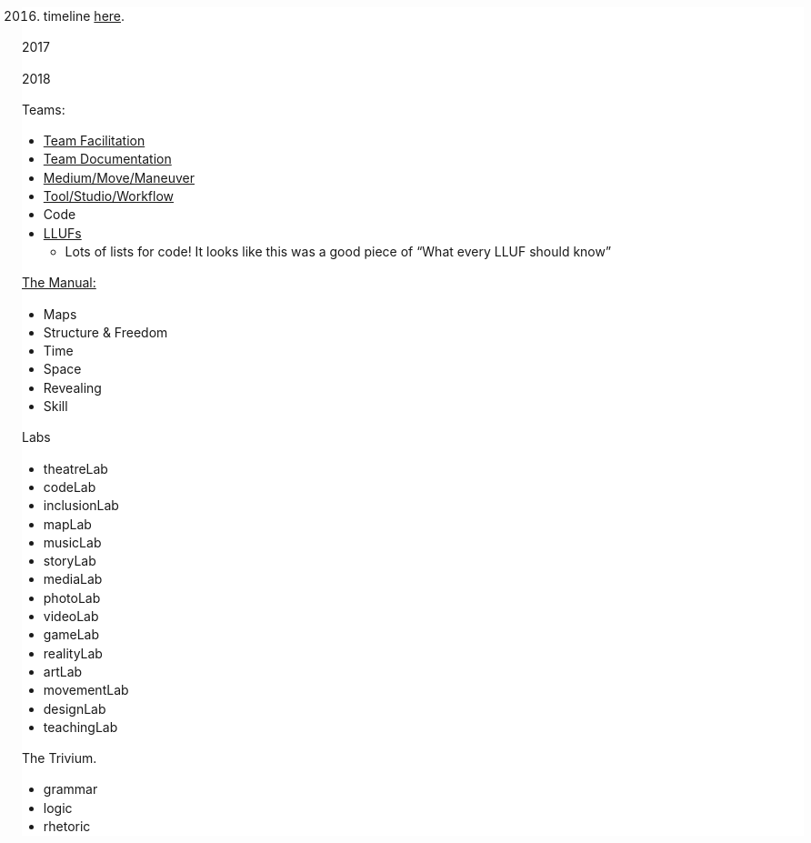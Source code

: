 2016.  timeline [here](http://www.learninglab.report/timelines#summer-2016).

2017

2018

Teams:



* [Team Facilitation](https://docs.google.com/document/d/1hyyKTh62_TmVGOXHLsQoIF0Fs4Fsex0BHgyoGbom100/edit#heading=h.ai53w1p9o3lw)
* [Team Documentation](https://docs.google.com/document/d/1VHaZ43AWFk6aJ64ip-u5JjzwbyKiAjalS5RDmhE_s1k/edit)
* [Medium/Move/Maneuver](https://docs.google.com/document/d/1hcDmgTQ7jKpZUjrdfVooYAYgGpfLkhYenXl_dXvoNEA/edit#heading=h.9s9zxyq1fx8u)
* [Tool/Studio/Workflow](https://docs.google.com/document/d/1NUW6VqQSc-ymbRh7ma-UCKy9_bM8Wh-cUrC5CIb6JnU/edit#heading=h.l29pm4il2p58)
* Code
* [LLUFs](https://docs.google.com/document/d/1LeeqeAIKCUnDM4a14R7m_wZYyl0gX07g13ypyaGScOs/edit)
    * Lots of lists for code! It looks like this was a good piece of “What every LLUF should know”

[The Manual:](https://docs.google.com/document/d/13SVCfIDzsRAIIqg4hfAOuMT1G-Fps6nRzN4zOHs7H5Y/edit)



* Maps
* Structure & Freedom
* Time
* Space
* Revealing
* Skill

Labs



* theatreLab
* codeLab
* inclusionLab
* mapLab
* musicLab
* storyLab
* mediaLab
* photoLab
* videoLab
* gameLab
* realityLab
* artLab
* movementLab
* designLab
* teachingLab

The Trivium.



* grammar
* logic
* rhetoric
